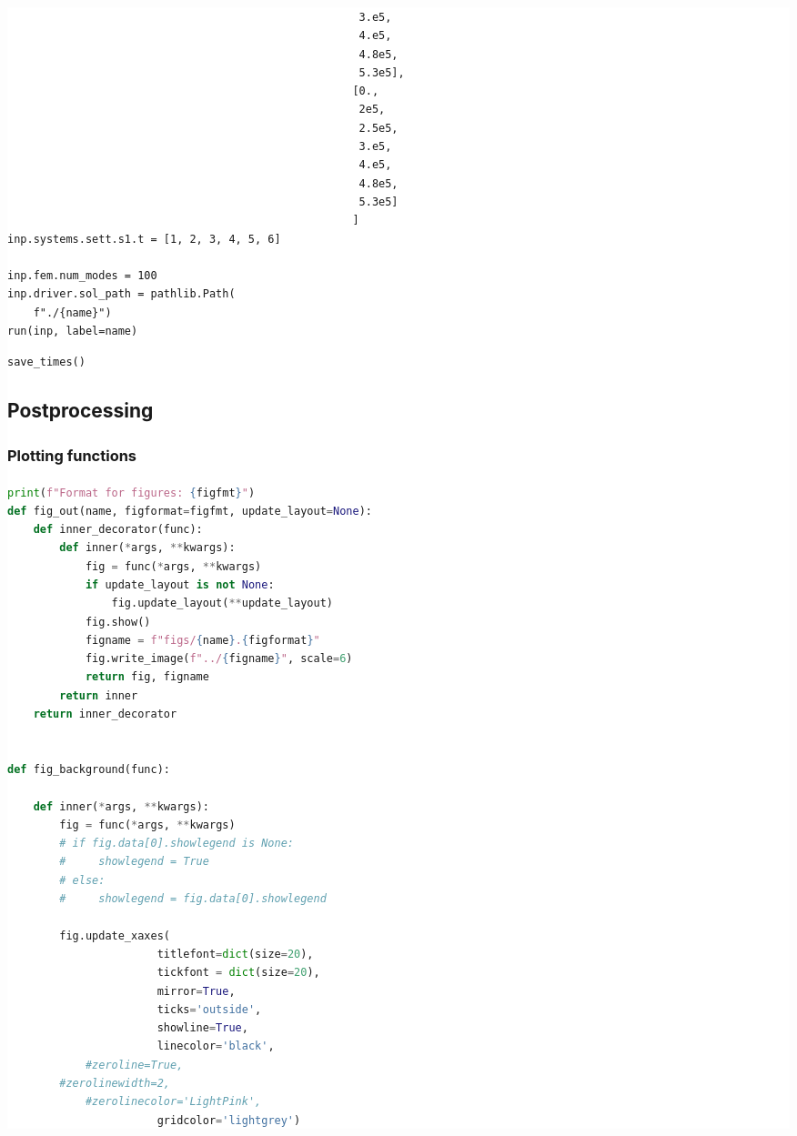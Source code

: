 ``` {#SP5 .python}
                                                      3.e5,
                                                      4.e5,
                                                      4.8e5,
                                                      5.3e5],
                                                     [0.,
                                                      2e5,
                                                      2.5e5,
                                                      3.e5,
                                                      4.e5,
                                                      4.8e5,
                                                      5.3e5]
                                                     ]
inp.systems.sett.s1.t = [1, 2, 3, 4, 5, 6]

inp.fem.num_modes = 100
inp.driver.sol_path = pathlib.Path(
    f"./{name}")
run(inp, label=name)
```

``` python
save_times()
```

## Postprocessing

### Plotting functions

``` python
print(f"Format for figures: {figfmt}")
def fig_out(name, figformat=figfmt, update_layout=None):
    def inner_decorator(func):
        def inner(*args, **kwargs):
            fig = func(*args, **kwargs)
            if update_layout is not None:
                fig.update_layout(**update_layout)
            fig.show()
            figname = f"figs/{name}.{figformat}"
            fig.write_image(f"../{figname}", scale=6)
            return fig, figname
        return inner
    return inner_decorator


def fig_background(func):

    def inner(*args, **kwargs):
        fig = func(*args, **kwargs)
        # if fig.data[0].showlegend is None:
        #     showlegend = True
        # else:
        #     showlegend = fig.data[0].showlegend

        fig.update_xaxes(
                       titlefont=dict(size=20),
                       tickfont = dict(size=20),
                       mirror=True,
                       ticks='outside',
                       showline=True,
                       linecolor='black',
            #zeroline=True,
        #zerolinewidth=2,
            #zerolinecolor='LightPink',
                       gridcolor='lightgrey')
```